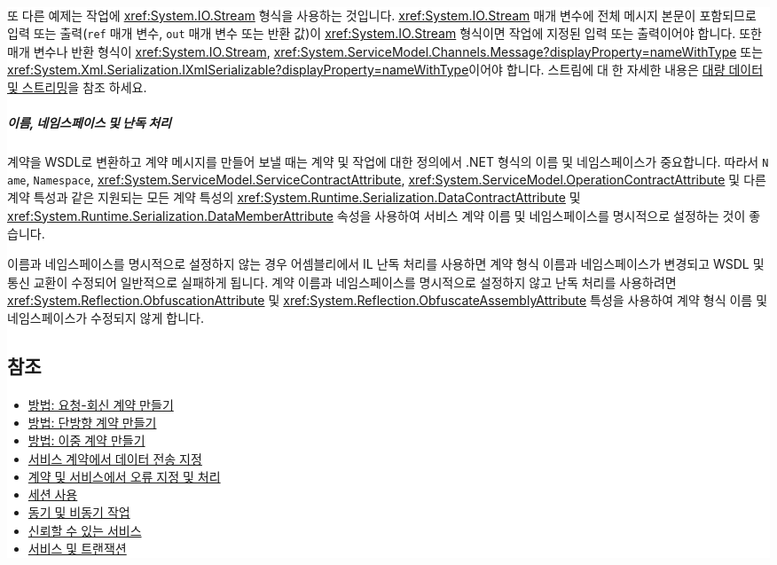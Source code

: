  또 다른 예제는 작업에 <xref:System.IO.Stream> 형식을 사용하는 것입니다. <xref:System.IO.Stream> 매개 변수에 전체 메시지 본문이 포함되므로 입력 또는 출력(`ref` 매개 변수, `out` 매개 변수 또는 반환 값)이 <xref:System.IO.Stream> 형식이면 작업에 지정된 입력 또는 출력이어야 합니다. 또한 매개 변수나 반환 형식이 <xref:System.IO.Stream>, <xref:System.ServiceModel.Channels.Message?displayProperty=nameWithType> 또는 <xref:System.Xml.Serialization.IXmlSerializable?displayProperty=nameWithType>이어야 합니다. 스트림에 대 한 자세한 내용은 [대량 데이터 및 스트리밍](./feature-details/large-data-and-streaming.md)을 참조 하세요.  
  
##### <a name="names-namespaces-and-obfuscation"></a>이름, 네임스페이스 및 난독 처리  
 계약을 WSDL로 변환하고 계약 메시지를 만들어 보낼 때는 계약 및 작업에 대한 정의에서 .NET 형식의 이름 및 네임스페이스가 중요합니다. 따라서 `Name`, `Namespace`, <xref:System.ServiceModel.ServiceContractAttribute>,  <xref:System.ServiceModel.OperationContractAttribute> 및 다른 계약 특성과 같은 지원되는 모든 계약 특성의 <xref:System.Runtime.Serialization.DataContractAttribute> 및 <xref:System.Runtime.Serialization.DataMemberAttribute> 속성을 사용하여 서비스 계약 이름 및 네임스페이스를 명시적으로 설정하는 것이 좋습니다.  
  
 이름과 네임스페이스를 명시적으로 설정하지 않는 경우 어셈블리에서 IL 난독 처리를 사용하면 계약 형식 이름과 네임스페이스가 변경되고 WSDL 및 통신 교환이 수정되어 일반적으로 실패하게 됩니다. 계약 이름과 네임스페이스를 명시적으로 설정하지 않고 난독 처리를 사용하려면 <xref:System.Reflection.ObfuscationAttribute> 및 <xref:System.Reflection.ObfuscateAssemblyAttribute> 특성을 사용하여 계약 형식 이름 및 네임스페이스가 수정되지 않게 합니다.  
  
## <a name="see-also"></a>참조

- [방법: 요청-회신 계약 만들기](./feature-details/how-to-create-a-request-reply-contract.md)
- [방법: 단방향 계약 만들기](./feature-details/how-to-create-a-one-way-contract.md)
- [방법: 이중 계약 만들기](./feature-details/how-to-create-a-duplex-contract.md)
- [서비스 계약에서 데이터 전송 지정](./feature-details/specifying-data-transfer-in-service-contracts.md)
- [계약 및 서비스에서 오류 지정 및 처리](specifying-and-handling-faults-in-contracts-and-services.md)
- [세션 사용](using-sessions.md)
- [동기 및 비동기 작업](synchronous-and-asynchronous-operations.md)
- [신뢰할 수 있는 서비스](reliable-services.md)
- [서비스 및 트랜잭션](services-and-transactions.md)
